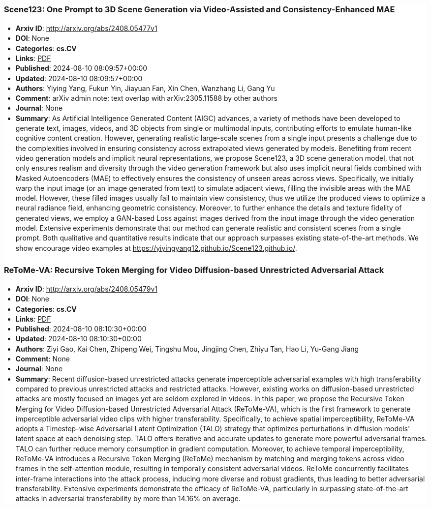 

### Scene123: One Prompt to 3D Scene Generation via Video-Assisted and Consistency-Enhanced MAE
- **Arxiv ID**: http://arxiv.org/abs/2408.05477v1
- **DOI**: None
- **Categories**: **cs.CV**
- **Links**: [PDF](http://arxiv.org/pdf/2408.05477v1)
- **Published**: 2024-08-10 08:09:57+00:00
- **Updated**: 2024-08-10 08:09:57+00:00
- **Authors**: Yiying Yang, Fukun Yin, Jiayuan Fan, Xin Chen, Wanzhang Li, Gang Yu
- **Comment**: arXiv admin note: text overlap with arXiv:2305.11588 by other authors
- **Journal**: None
- **Summary**: As Artificial Intelligence Generated Content (AIGC) advances, a variety of methods have been developed to generate text, images, videos, and 3D objects from single or multimodal inputs, contributing efforts to emulate human-like cognitive content creation. However, generating realistic large-scale scenes from a single input presents a challenge due to the complexities involved in ensuring consistency across extrapolated views generated by models. Benefiting from recent video generation models and implicit neural representations, we propose Scene123, a 3D scene generation model, that not only ensures realism and diversity through the video generation framework but also uses implicit neural fields combined with Masked Autoencoders (MAE) to effectively ensures the consistency of unseen areas across views. Specifically, we initially warp the input image (or an image generated from text) to simulate adjacent views, filling the invisible areas with the MAE model. However, these filled images usually fail to maintain view consistency, thus we utilize the produced views to optimize a neural radiance field, enhancing geometric consistency.   Moreover, to further enhance the details and texture fidelity of generated views, we employ a GAN-based Loss against images derived from the input image through the video generation model. Extensive experiments demonstrate that our method can generate realistic and consistent scenes from a single prompt. Both qualitative and quantitative results indicate that our approach surpasses existing state-of-the-art methods. We show encourage video examples at https://yiyingyang12.github.io/Scene123.github.io/.



### ReToMe-VA: Recursive Token Merging for Video Diffusion-based Unrestricted Adversarial Attack
- **Arxiv ID**: http://arxiv.org/abs/2408.05479v1
- **DOI**: None
- **Categories**: **cs.CV**
- **Links**: [PDF](http://arxiv.org/pdf/2408.05479v1)
- **Published**: 2024-08-10 08:10:30+00:00
- **Updated**: 2024-08-10 08:10:30+00:00
- **Authors**: Ziyi Gao, Kai Chen, Zhipeng Wei, Tingshu Mou, Jingjing Chen, Zhiyu Tan, Hao Li, Yu-Gang Jiang
- **Comment**: None
- **Journal**: None
- **Summary**: Recent diffusion-based unrestricted attacks generate imperceptible adversarial examples with high transferability compared to previous unrestricted attacks and restricted attacks. However, existing works on diffusion-based unrestricted attacks are mostly focused on images yet are seldom explored in videos. In this paper, we propose the Recursive Token Merging for Video Diffusion-based Unrestricted Adversarial Attack (ReToMe-VA), which is the first framework to generate imperceptible adversarial video clips with higher transferability. Specifically, to achieve spatial imperceptibility, ReToMe-VA adopts a Timestep-wise Adversarial Latent Optimization (TALO) strategy that optimizes perturbations in diffusion models' latent space at each denoising step. TALO offers iterative and accurate updates to generate more powerful adversarial frames. TALO can further reduce memory consumption in gradient computation. Moreover, to achieve temporal imperceptibility, ReToMe-VA introduces a Recursive Token Merging (ReToMe) mechanism by matching and merging tokens across video frames in the self-attention module, resulting in temporally consistent adversarial videos. ReToMe concurrently facilitates inter-frame interactions into the attack process, inducing more diverse and robust gradients, thus leading to better adversarial transferability. Extensive experiments demonstrate the efficacy of ReToMe-VA, particularly in surpassing state-of-the-art attacks in adversarial transferability by more than 14.16% on average.
